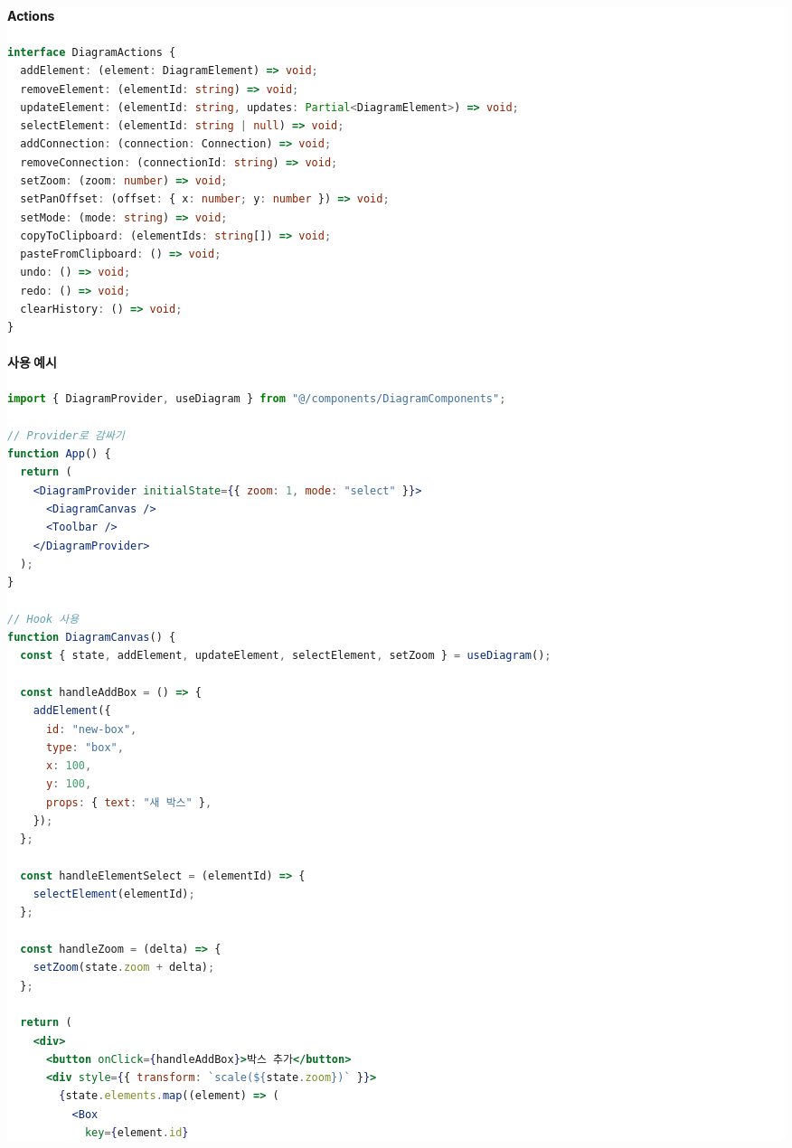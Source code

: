 #### Actions

```typescript
interface DiagramActions {
  addElement: (element: DiagramElement) => void;
  removeElement: (elementId: string) => void;
  updateElement: (elementId: string, updates: Partial<DiagramElement>) => void;
  selectElement: (elementId: string | null) => void;
  addConnection: (connection: Connection) => void;
  removeConnection: (connectionId: string) => void;
  setZoom: (zoom: number) => void;
  setPanOffset: (offset: { x: number; y: number }) => void;
  setMode: (mode: string) => void;
  copyToClipboard: (elementIds: string[]) => void;
  pasteFromClipboard: () => void;
  undo: () => void;
  redo: () => void;
  clearHistory: () => void;
}
```

#### 사용 예시

```jsx
import { DiagramProvider, useDiagram } from "@/components/DiagramComponents";

// Provider로 감싸기
function App() {
  return (
    <DiagramProvider initialState={{ zoom: 1, mode: "select" }}>
      <DiagramCanvas />
      <Toolbar />
    </DiagramProvider>
  );
}

// Hook 사용
function DiagramCanvas() {
  const { state, addElement, updateElement, selectElement, setZoom } = useDiagram();

  const handleAddBox = () => {
    addElement({
      id: "new-box",
      type: "box",
      x: 100,
      y: 100,
      props: { text: "새 박스" },
    });
  };

  const handleElementSelect = (elementId) => {
    selectElement(elementId);
  };

  const handleZoom = (delta) => {
    setZoom(state.zoom + delta);
  };

  return (
    <div>
      <button onClick={handleAddBox}>박스 추가</button>
      <div style={{ transform: `scale(${state.zoom})` }}>
        {state.elements.map((element) => (
          <Box
            key={element.id}
```